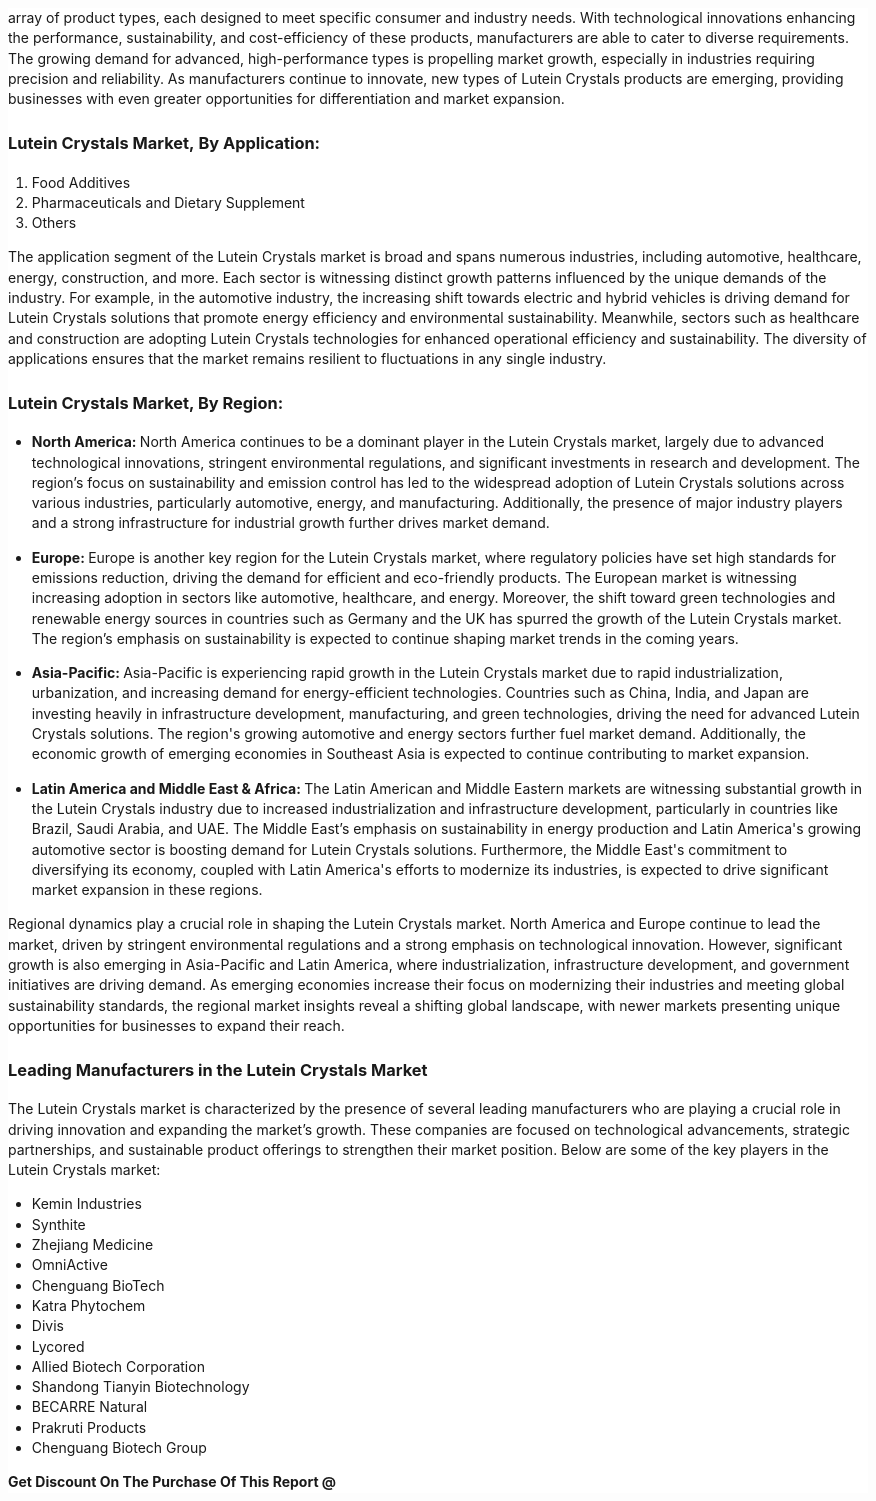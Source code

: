array of product types, each designed to meet specific consumer and industry needs. With technological innovations enhancing the performance, sustainability, and cost-efficiency of these products, manufacturers are able to cater to diverse requirements. The growing demand for advanced, high-performance types is propelling market growth, especially in industries requiring precision and reliability. As manufacturers continue to innovate, new types of Lutein Crystals products are emerging, providing businesses with even greater opportunities for differentiation and market expansion.</p><h3>Lutein Crystals Market,&nbsp;By Application:</h3><ol><li>Food Additives<li> Pharmaceuticals and Dietary Supplement<li> Others</li></ol><p>The application segment of the Lutein Crystals market is broad and spans numerous industries, including automotive, healthcare, energy, construction, and more. Each sector is witnessing distinct growth patterns influenced by the unique demands of the industry. For example, in the automotive industry, the increasing shift towards electric and hybrid vehicles is driving demand for Lutein Crystals solutions that promote energy efficiency and environmental sustainability. Meanwhile, sectors such as healthcare and construction are adopting Lutein Crystals technologies for enhanced operational efficiency and sustainability. The diversity of applications ensures that the market remains resilient to fluctuations in any single industry.</p><h3>Lutein Crystals Market, By Region:</h3><ul><li><p><strong>North America:&nbsp;</strong>North America continues to be a dominant player in the Lutein Crystals market, largely due to advanced technological innovations, stringent environmental regulations, and significant investments in research and development. The region&rsquo;s focus on sustainability and emission control has led to the widespread adoption of Lutein Crystals solutions across various industries, particularly automotive, energy, and manufacturing. Additionally, the presence of major industry players and a strong infrastructure for industrial growth further drives market demand.</p></li><li><p><strong><strong>Europe:&nbsp;</strong></strong>Europe is another key region for the Lutein Crystals market, where regulatory policies have set high standards for emissions reduction, driving the demand for efficient and eco-friendly products. The European market is witnessing increasing adoption in sectors like automotive, healthcare, and energy. Moreover, the shift toward green technologies and renewable energy sources in countries such as Germany and the UK has spurred the growth of the Lutein Crystals market. The region&rsquo;s emphasis on sustainability is expected to continue shaping market trends in the coming years.</p></li><li><p><strong><strong>Asia-Pacific:&nbsp;</strong></strong>Asia-Pacific is experiencing rapid growth in the Lutein Crystals market due to rapid industrialization, urbanization, and increasing demand for energy-efficient technologies. Countries such as China, India, and Japan are investing heavily in infrastructure development, manufacturing, and green technologies, driving the need for advanced Lutein Crystals solutions. The region's growing automotive and energy sectors further fuel market demand. Additionally, the economic growth of emerging economies in Southeast Asia is expected to continue contributing to market expansion.</p></li><li><p><strong><strong>Latin America and Middle East &amp; Africa:&nbsp;</strong></strong>The Latin American and Middle Eastern markets are witnessing substantial growth in the Lutein Crystals industry due to increased industrialization and infrastructure development, particularly in countries like Brazil, Saudi Arabia, and UAE. The Middle East&rsquo;s emphasis on sustainability in energy production and Latin America's growing automotive sector is boosting demand for Lutein Crystals solutions. Furthermore, the Middle East's commitment to diversifying its economy, coupled with Latin America's efforts to modernize its industries, is expected to drive significant market expansion in these regions.</p></li></ul><p>Regional dynamics play a crucial role in shaping the Lutein Crystals market. North America and Europe continue to lead the market, driven by stringent environmental regulations and a strong emphasis on technological innovation. However, significant growth is also emerging in Asia-Pacific and Latin America, where industrialization, infrastructure development, and government initiatives are driving demand. As emerging economies increase their focus on modernizing their industries and meeting global sustainability standards, the regional market insights reveal a shifting global landscape, with newer markets presenting unique opportunities for businesses to expand their reach.</p><h3><strong>Leading Manufacturers in the Lutein Crystals Market</strong></h3><p>The Lutein Crystals market is characterized by the presence of several leading manufacturers who are playing a crucial role in driving innovation and expanding the market&rsquo;s growth. These companies are focused on technological advancements, strategic partnerships, and sustainable product offerings to strengthen their market position. Below are some of the key players in the Lutein Crystals market:</p></div><div class="article-main__content" data-test-id="publishing-text-block"><ul><li><span class="">Kemin Industries<li> Synthite<li> Zhejiang Medicine<li> OmniActive<li> Chenguang BioTech<li> Katra Phytochem<li> Divis<li> Lycored<li> Allied Biotech Corporation<li> Shandong Tianyin Biotechnology<li> BECARRE Natural<li> Prakruti Products<li> Chenguang Biotech Group</span></li></ul></div><div class="article-main__content" data-test-id="publishing-text-block"><p><span class="font-[700]"><strong>Get Discount On The Purchase Of This Report @</strong>